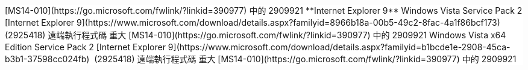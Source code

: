 </td>
<td style="border:1px solid black;">
[MS14-010](https://go.microsoft.com/fwlink/?linkid=390977) 中的 2909921

</td>
</tr>
<tr>
<td style="border:1px solid black;" colspan="5">
**Internet Explorer 9**

</td>
</tr>
<tr>
<td style="border:1px solid black;">
Windows Vista Service Pack 2

</td>
<td style="border:1px solid black;">
[Internet Explorer 9](https://www.microsoft.com/download/details.aspx?familyid=8966b18a-00b5-49c2-8fac-4a1f86bcf173)   
(2925418)

</td>
<td style="border:1px solid black;">
遠端執行程式碼

</td>
<td style="border:1px solid black;">
重大

</td>
<td style="border:1px solid black;">
[MS14-010](https://go.microsoft.com/fwlink/?linkid=390977) 中的 2909921

</td>
</tr>
<tr>
<td style="border:1px solid black;">
Windows Vista x64 Edition Service Pack 2

</td>
<td style="border:1px solid black;">
[Internet Explorer 9](https://www.microsoft.com/download/details.aspx?familyid=b1bcde1e-2908-45ca-b3b1-37598cc024fb)   
(2925418)

</td>
<td style="border:1px solid black;">
遠端執行程式碼

</td>
<td style="border:1px solid black;">
重大

</td>
<td style="border:1px solid black;">
[MS14-010](https://go.microsoft.com/fwlink/?linkid=390977) 中的 2909921
